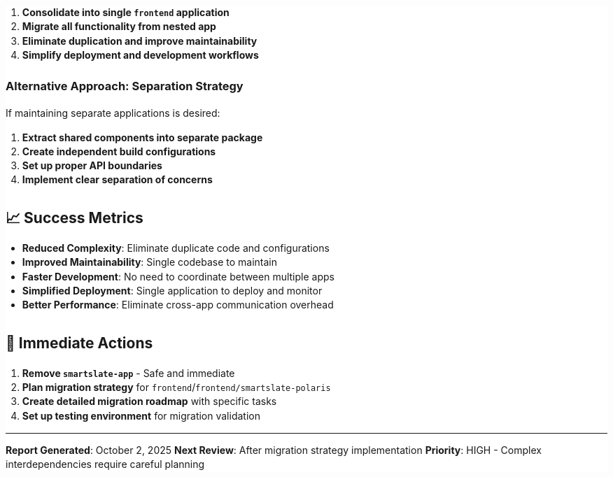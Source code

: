 1. **Consolidate into single `frontend` application**
2. **Migrate all functionality from nested app**
3. **Eliminate duplication and improve maintainability**
4. **Simplify deployment and development workflows**

### Alternative Approach: **Separation Strategy**
If maintaining separate applications is desired:

1. **Extract shared components into separate package**
2. **Create independent build configurations**
3. **Set up proper API boundaries**
4. **Implement clear separation of concerns**

## 📈 Success Metrics

- **Reduced Complexity**: Eliminate duplicate code and configurations
- **Improved Maintainability**: Single codebase to maintain
- **Faster Development**: No need to coordinate between multiple apps
- **Simplified Deployment**: Single application to deploy and monitor
- **Better Performance**: Eliminate cross-app communication overhead

## 🚨 Immediate Actions

1. **Remove `smartslate-app`** - Safe and immediate
2. **Plan migration strategy** for `frontend`/`frontend/smartslate-polaris`
3. **Create detailed migration roadmap** with specific tasks
4. **Set up testing environment** for migration validation

---

**Report Generated**: October 2, 2025
**Next Review**: After migration strategy implementation
**Priority**: HIGH - Complex interdependencies require careful planning

